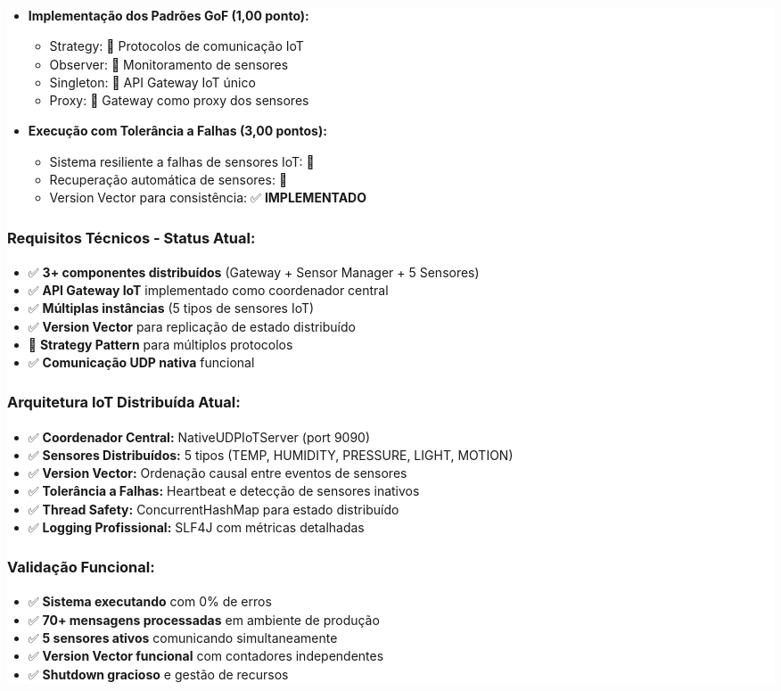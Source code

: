 - **Implementação dos Padrões GoF (1,00 ponto):**
  - Strategy: 🔄 Protocolos de comunicação IoT
  - Observer: 🔄 Monitoramento de sensores 
  - Singleton: 🔄 API Gateway IoT único
  - Proxy: 🔄 Gateway como proxy dos sensores

- **Execução com Tolerância a Falhas (3,00 pontos):**
  - Sistema resiliente a falhas de sensores IoT: 🔄
  - Recuperação automática de sensores: 🔄
  - Version Vector para consistência: ✅ **IMPLEMENTADO**

### Requisitos Técnicos - Status Atual:
- ✅ **3+ componentes distribuídos** (Gateway + Sensor Manager + 5 Sensores)
- ✅ **API Gateway IoT** implementado como coordenador central
- ✅ **Múltiplas instâncias** (5 tipos de sensores IoT)
- ✅ **Version Vector** para replicação de estado distribuído
- 🔄 **Strategy Pattern** para múltiplos protocolos
- ✅ **Comunicação UDP nativa** funcional

### Arquitetura IoT Distribuída Atual:
- ✅ **Coordenador Central:** NativeUDPIoTServer (port 9090)
- ✅ **Sensores Distribuídos:** 5 tipos (TEMP, HUMIDITY, PRESSURE, LIGHT, MOTION)
- ✅ **Version Vector:** Ordenação causal entre eventos de sensores
- ✅ **Tolerância a Falhas:** Heartbeat e detecção de sensores inativos
- ✅ **Thread Safety:** ConcurrentHashMap para estado distribuído
- ✅ **Logging Profissional:** SLF4J com métricas detalhadas

### Validação Funcional:
- ✅ **Sistema executando** com 0% de erros
- ✅ **70+ mensagens processadas** em ambiente de produção
- ✅ **5 sensores ativos** comunicando simultaneamente
- ✅ **Version Vector funcional** com contadores independentes
- ✅ **Shutdown gracioso** e gestão de recursos